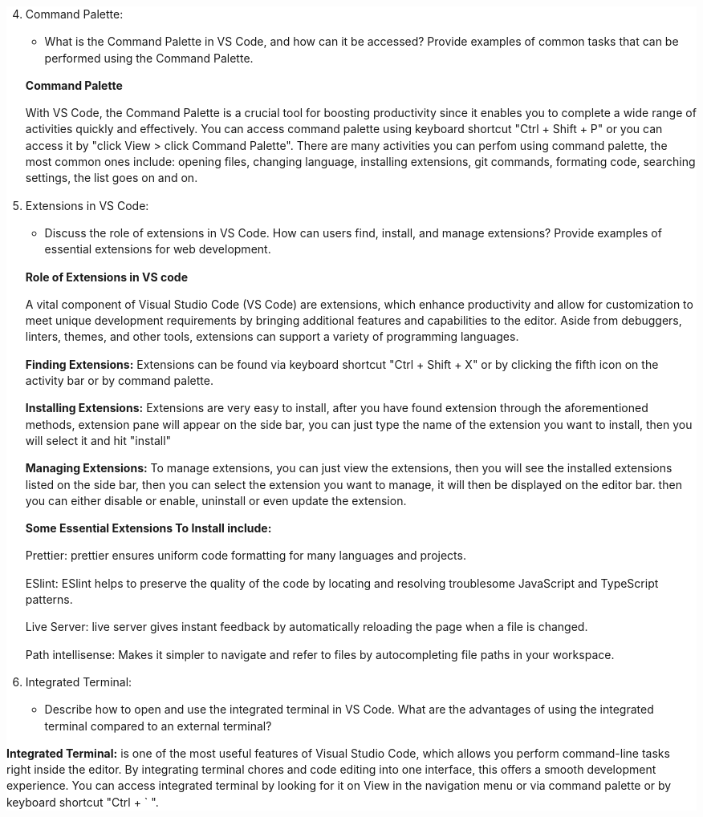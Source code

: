4. Command Palette:
   - What is the Command Palette in VS Code, and how can it be accessed? Provide examples of common tasks that can be performed using the Command Palette.
   
   **Command Palette**

   With VS Code, the Command Palette is a crucial tool for boosting productivity since it enables you to complete a wide range of activities quickly and effectively. You can access command palette using keyboard shortcut "Ctrl + Shift + P" or you can access it by "click View > click Command Palette". There are many activities you can perfom using command palette, the most common ones include: opening files, changing language, installing extensions, git commands, formating code, searching settings, the list goes on and on.



5. Extensions in VS Code:
   - Discuss the role of extensions in VS Code. How can users find, install, and manage extensions? Provide examples of essential extensions for web development.
   
   **Role of Extensions in VS code**

   A vital component of Visual Studio Code (VS Code) are extensions, which enhance productivity and allow for customization to meet unique development requirements by bringing additional features and capabilities to the editor. Aside from debuggers, linters, themes, and other tools, extensions can support a variety of programming languages.

   **Finding Extensions:** Extensions can be found via keyboard shortcut "Ctrl + Shift + X" or by clicking the fifth icon on the activity bar or by command palette.
   
   **Installing Extensions:** Extensions are very easy to install, after you have found extension through the aforementioned methods, extension pane will appear on the side bar, you can just type the name of the extension you want to install, then you will select it and hit "install"

   **Managing Extensions:** To manage extensions, you can just view the extensions, then you will see the installed extensions listed on the side bar, then you can select the extension you want to manage, it will then be displayed on the editor bar. then you can either disable or enable, uninstall or even update the extension.

   **Some Essential Extensions To Install include:**
   
   Prettier:
   prettier ensures uniform code formatting for many languages and projects.

   ESlint:
   ESlint helps to preserve the quality of the code by locating and resolving troublesome JavaScript and TypeScript patterns.

   Live Server:
   live server gives instant feedback by automatically reloading the page when a file is changed.

   Path intellisense:
   Makes it simpler to navigate and refer to files by autocompleting file paths in your workspace.


6. Integrated Terminal:
   - Describe how to open and use the integrated terminal in VS Code. What are the advantages of using the integrated terminal compared to an external terminal?
   
  **Integrated Terminal:** is one of the most useful features of Visual Studio Code, which allows you perform command-line tasks right inside the editor. By integrating terminal chores and code editing into one interface, this offers a smooth development experience. You can access integrated terminal by looking for it on View in the navigation menu or via command palette or by keyboard shortcut "Ctrl + ` ".
